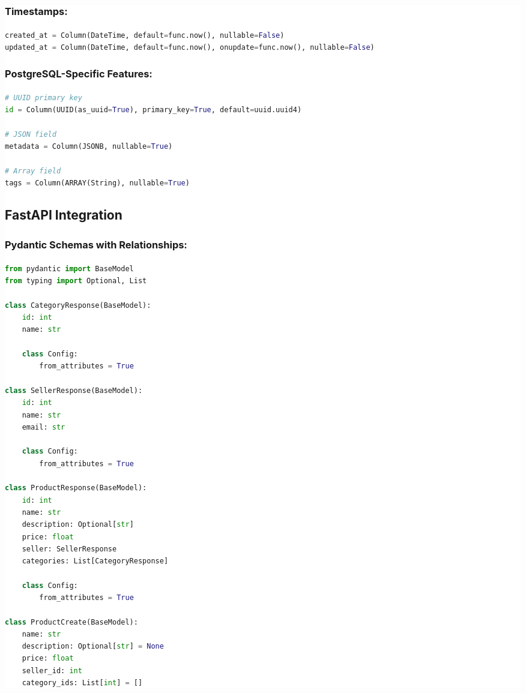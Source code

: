 ### Timestamps:
```python
created_at = Column(DateTime, default=func.now(), nullable=False)
updated_at = Column(DateTime, default=func.now(), onupdate=func.now(), nullable=False)
```

### PostgreSQL-Specific Features:
```python
# UUID primary key
id = Column(UUID(as_uuid=True), primary_key=True, default=uuid.uuid4)

# JSON field
metadata = Column(JSONB, nullable=True)

# Array field
tags = Column(ARRAY(String), nullable=True)
```

## FastAPI Integration

### Pydantic Schemas with Relationships:
```python
from pydantic import BaseModel
from typing import Optional, List

class CategoryResponse(BaseModel):
    id: int
    name: str
    
    class Config:
        from_attributes = True

class SellerResponse(BaseModel):
    id: int
    name: str
    email: str
    
    class Config:
        from_attributes = True

class ProductResponse(BaseModel):
    id: int
    name: str
    description: Optional[str]
    price: float
    seller: SellerResponse
    categories: List[CategoryResponse]
    
    class Config:
        from_attributes = True

class ProductCreate(BaseModel):
    name: str
    description: Optional[str] = None
    price: float
    seller_id: int
    category_ids: List[int] = []
```
